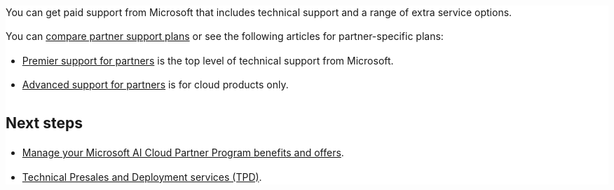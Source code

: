 You can get paid support from Microsoft that includes technical support and a range of extra service options.

You can [compare partner support plans](https://partner.microsoft.com/support/partnersupport) or see the following articles for partner-specific plans:

- [Premier support for partners](https://partner.microsoft.com/support/microsoft-services-premier-support) is the top level of technical support from Microsoft.

- [Advanced support for partners](https://partner.microsoft.com/support/advanced-cloud-support) is for cloud products only.

## Next steps

- [Manage your Microsoft AI Cloud Partner Program benefits and offers](manage-your-partner-network-benefits.md).

- [Technical Presales and Deployment services (TPD)](technical-benefits.md).
